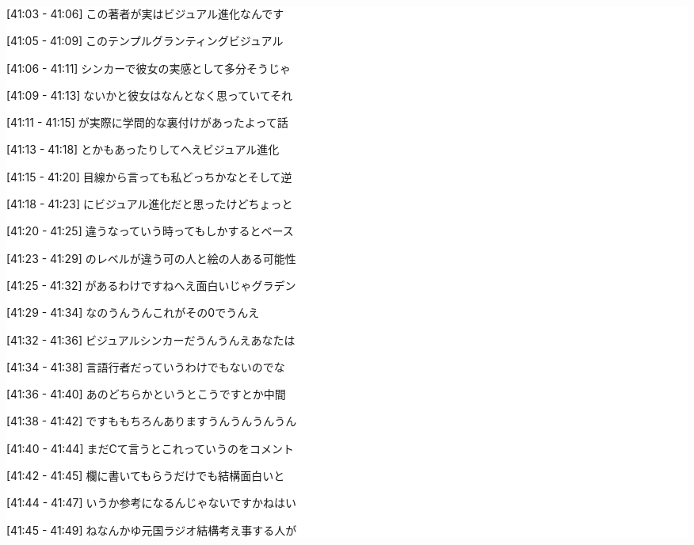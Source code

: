 [41:03 - 41:06]
この著者が実はビジュアル進化なんです

[41:05 - 41:09]
このテンプルグランティングビジュアル

[41:06 - 41:11]
シンカーで彼女の実感として多分そうじゃ

[41:09 - 41:13]
ないかと彼女はなんとなく思っていてそれ

[41:11 - 41:15]
が実際に学問的な裏付けがあったよって話

[41:13 - 41:18]
とかもあったりしてへえビジュアル進化

[41:15 - 41:20]
目線から言っても私どっちかなとそして逆

[41:18 - 41:23]
にビジュアル進化だと思ったけどちょっと

[41:20 - 41:25]
違うなっていう時ってもしかするとベース

[41:23 - 41:29]
のレベルが違う可の人と絵の人ある可能性

[41:25 - 41:32]
があるわけですねへえ面白いじゃグラデン

[41:29 - 41:34]
なのうんうんこれがその0でうんえ

[41:32 - 41:36]
ビジュアルシンカーだうんうんえあなたは

[41:34 - 41:38]
言語行者だっていうわけでもないのでな

[41:36 - 41:40]
あのどちらかというとこうですとか中間

[41:38 - 41:42]
ですももちろんありますうんうんうんうん

[41:40 - 41:44]
まだCて言うとこれっていうのをコメント

[41:42 - 41:45]
欄に書いてもらうだけでも結構面白いと

[41:44 - 41:47]
いうか参考になるんじゃないですかねはい

[41:45 - 41:49]
ねなんかゆ元国ラジオ結構考え事する人が
